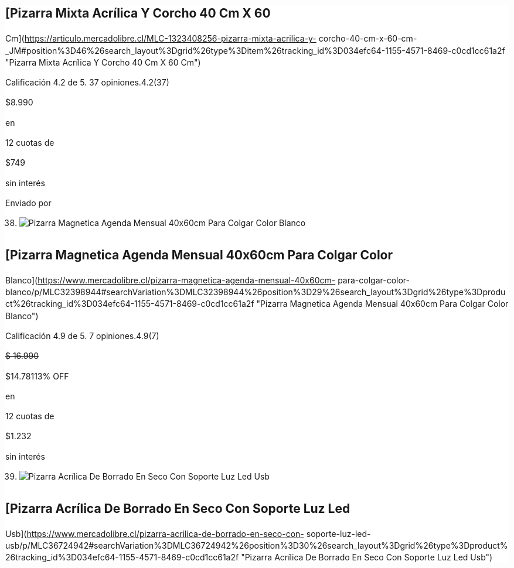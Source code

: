 ## [Pizarra Mixta Acrílica Y Corcho 40 Cm X 60
Cm](https://articulo.mercadolibre.cl/MLC-1323408256-pizarra-mixta-acrilica-y-
corcho-40-cm-x-60-cm-
_JM#position%3D46%26search_layout%3Dgrid%26type%3Ditem%26tracking_id%3D034efc64-1155-4571-8469-c0cd1cc61a2f
"Pizarra Mixta Acrílica Y Corcho 40 Cm X 60 Cm")

Calificación 4.2 de 5. 37 opiniones.4.2(37)

$8.990

en

12 cuotas de

$749

sin interés

Enviado por

  38. ![Pizarra Magnetica Agenda Mensual 40x60cm Para Colgar Color Blanco](https://http2.mlstatic.com/D_NQ_NP_886985-MLU74325897472_022024-W.webp)

## [Pizarra Magnetica Agenda Mensual 40x60cm Para Colgar Color
Blanco](https://www.mercadolibre.cl/pizarra-magnetica-agenda-mensual-40x60cm-
para-colgar-color-
blanco/p/MLC32398944#searchVariation%3DMLC32398944%26position%3D29%26search_layout%3Dgrid%26type%3Dproduct%26tracking_id%3D034efc64-1155-4571-8469-c0cd1cc61a2f
"Pizarra Magnetica Agenda Mensual 40x60cm Para Colgar Color Blanco")

Calificación 4.9 de 5. 7 opiniones.4.9(7)

~~$ 16.990~~

$14.78113% OFF

en

12 cuotas de

$1.232

sin interés

  39. ![Pizarra Acrílica De Borrado En Seco Con Soporte Luz Led Usb](https://http2.mlstatic.com/D_NQ_NP_887478-MLU76072313472_052024-W.webp)

## [Pizarra Acrílica De Borrado En Seco Con Soporte Luz Led
Usb](https://www.mercadolibre.cl/pizarra-acrilica-de-borrado-en-seco-con-
soporte-luz-led-
usb/p/MLC36724942#searchVariation%3DMLC36724942%26position%3D30%26search_layout%3Dgrid%26type%3Dproduct%26tracking_id%3D034efc64-1155-4571-8469-c0cd1cc61a2f
"Pizarra Acrílica De Borrado En Seco Con Soporte Luz Led Usb")
